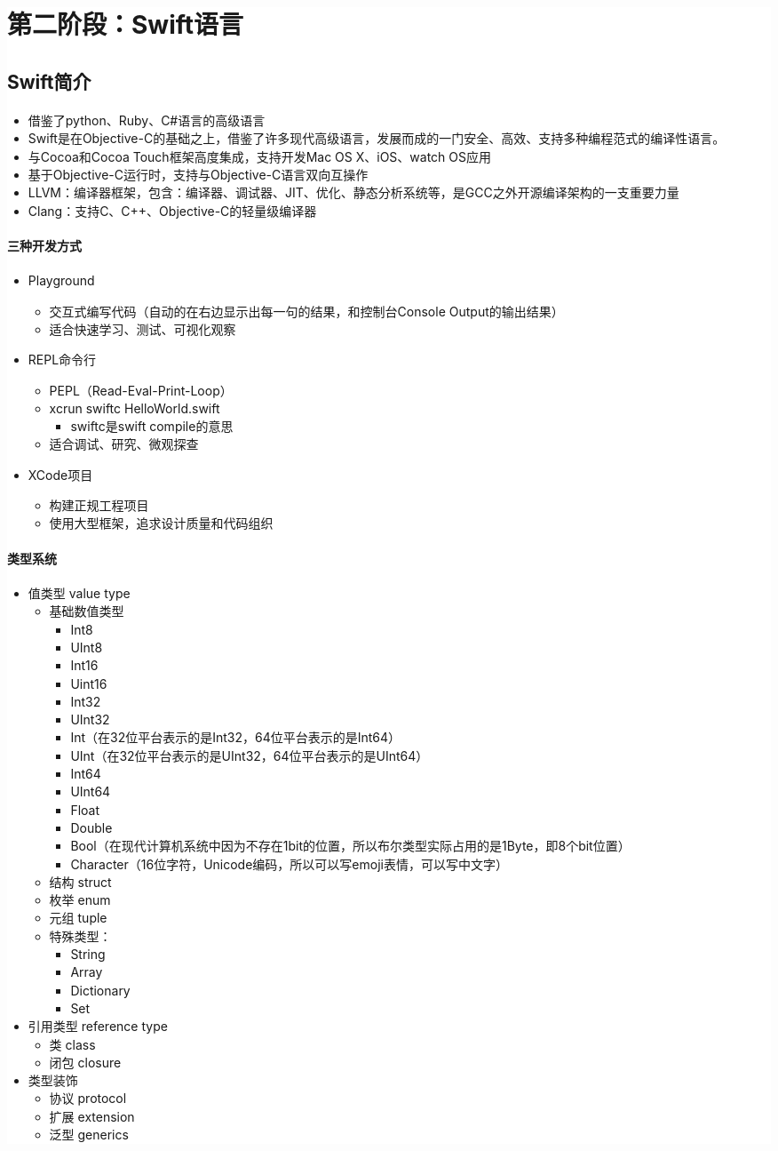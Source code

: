 # 第二阶段：Swift语言

## Swift简介

- 借鉴了python、Ruby、C#语言的高级语言
- Swift是在Objective-C的基础之上，借鉴了许多现代高级语言，发展而成的一门安全、高效、支持多种编程范式的编译性语言。
- 与Cocoa和Cocoa Touch框架高度集成，支持开发Mac OS X、iOS、watch OS应用
- 基于Objective-C运行时，支持与Objective-C语言双向互操作
- LLVM：编译器框架，包含：编译器、调试器、JIT、优化、静态分析系统等，是GCC之外开源编译架构的一支重要力量
- Clang：支持C、C++、Objective-C的轻量级编译器

#### 三种开发方式

- Playground

  - 交互式编写代码（自动的在右边显示出每一句的结果，和控制台Console Output的输出结果）
  - 适合快速学习、测试、可视化观察
- REPL命令行

  - PEPL（Read-Eval-Print-Loop）
  - xcrun swiftc HelloWorld.swift
    - swiftc是swift compile的意思
  - 适合调试、研究、微观探查
- XCode项目

  - 构建正规工程项目
  - 使用大型框架，追求设计质量和代码组织

#### 类型系统

- 值类型 value type
  - 基础数值类型
    - Int8
    - UInt8
    - Int16
    - Uint16
    - Int32
    - UInt32
    - Int（在32位平台表示的是Int32，64位平台表示的是Int64）
    - UInt（在32位平台表示的是UInt32，64位平台表示的是UInt64）
    - Int64
    - UInt64
    - Float
    - Double
    - Bool（在现代计算机系统中因为不存在1bit的位置，所以布尔类型实际占用的是1Byte，即8个bit位置）
    - Character（16位字符，Unicode编码，所以可以写emoji表情，可以写中文字）
  - 结构 struct
  - 枚举 enum
  - 元组 tuple
  - 特殊类型：
    - String
    - Array
    - Dictionary
    - Set
- 引用类型 reference type
  - 类 class
  - 闭包 closure
- 类型装饰
  - 协议 protocol
  - 扩展 extension
  - 泛型 generics
